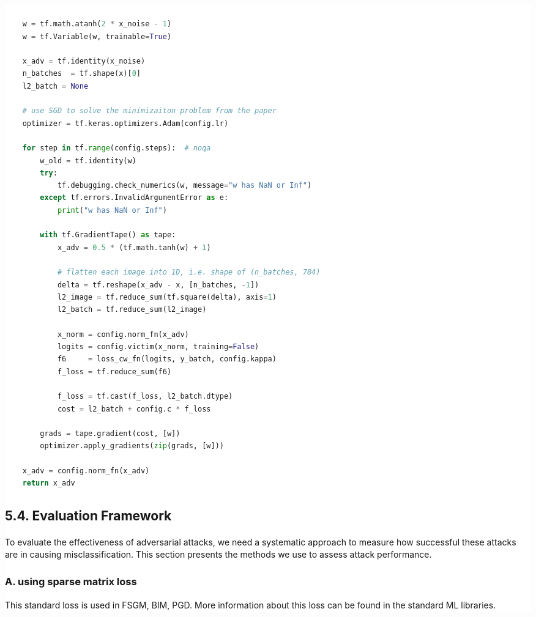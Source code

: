 ```python

    w = tf.math.atanh(2 * x_noise - 1)
    w = tf.Variable(w, trainable=True)

    x_adv = tf.identity(x_noise)
    n_batches  = tf.shape(x)[0]
    l2_batch = None

    # use SGD to solve the minimizaiton problem from the paper
    optimizer = tf.keras.optimizers.Adam(config.lr)

    for step in tf.range(config.steps):  # noqa
        w_old = tf.identity(w)
        try:
            tf.debugging.check_numerics(w, message="w has NaN or Inf")
        except tf.errors.InvalidArgumentError as e:
            print("w has NaN or Inf")

        with tf.GradientTape() as tape:
            x_adv = 0.5 * (tf.math.tanh(w) + 1)

            # flatten each image into 1D, i.e. shape of (n_batches, 784)
            delta = tf.reshape(x_adv - x, [n_batches, -1])
            l2_image = tf.reduce_sum(tf.square(delta), axis=1)
            l2_batch = tf.reduce_sum(l2_image)

            x_norm = config.norm_fn(x_adv)
            logits = config.victim(x_norm, training=False)
            f6     = loss_cw_fn(logits, y_batch, config.kappa)
            f_loss = tf.reduce_sum(f6)

            f_loss = tf.cast(f_loss, l2_batch.dtype)
            cost = l2_batch + config.c * f_loss

        grads = tape.gradient(cost, [w])
        optimizer.apply_gradients(zip(grads, [w]))

    x_adv = config.norm_fn(x_adv)
    return x_adv
```

## 5.4. Evaluation Framework
To evaluate the effectiveness of adversarial attacks, we need a systematic approach
to measure how successful these attacks are in causing misclassification. This
section presents the methods we use to assess attack performance.

### A. using sparse matrix loss

This standard loss is used in FSGM, BIM, PGD.
More information about this loss can be found in the standard ML libraries.
